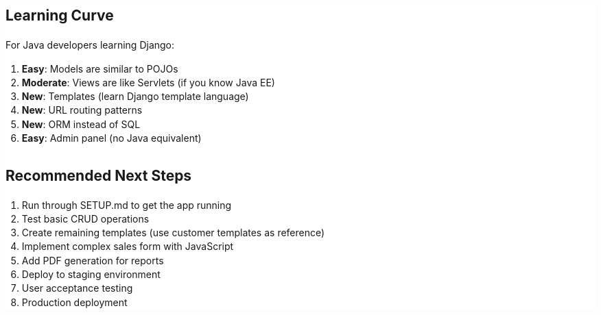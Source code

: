 ## Learning Curve

For Java developers learning Django:

1. **Easy**: Models are similar to POJOs
2. **Moderate**: Views are like Servlets (if you know Java EE)
3. **New**: Templates (learn Django template language)
4. **New**: URL routing patterns
5. **New**: ORM instead of SQL
6. **Easy**: Admin panel (no Java equivalent)

## Recommended Next Steps

1. Run through SETUP.md to get the app running
2. Test basic CRUD operations
3. Create remaining templates (use customer templates as reference)
4. Implement complex sales form with JavaScript
5. Add PDF generation for reports
6. Deploy to staging environment
7. User acceptance testing
8. Production deployment
